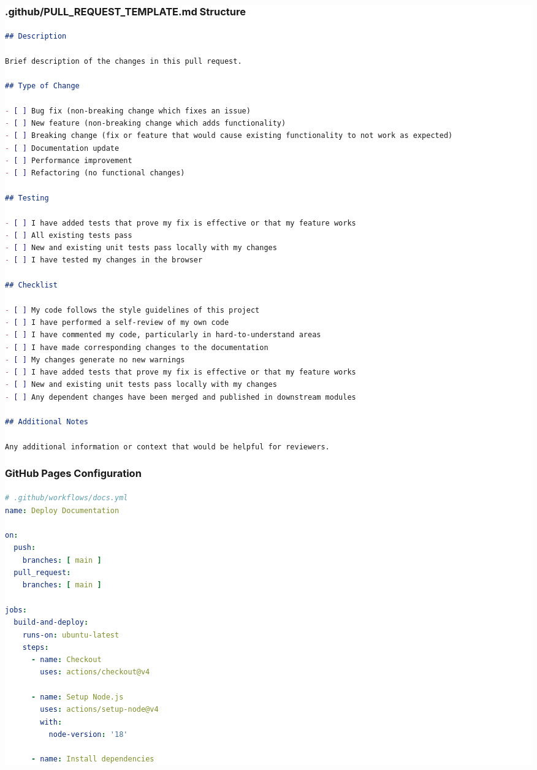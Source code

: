 ### .github/PULL_REQUEST_TEMPLATE.md Structure
```markdown
## Description

Brief description of the changes in this pull request.

## Type of Change

- [ ] Bug fix (non-breaking change which fixes an issue)
- [ ] New feature (non-breaking change which adds functionality)
- [ ] Breaking change (fix or feature that would cause existing functionality to not work as expected)
- [ ] Documentation update
- [ ] Performance improvement
- [ ] Refactoring (no functional changes)

## Testing

- [ ] I have added tests that prove my fix is effective or that my feature works
- [ ] All existing tests pass
- [ ] New and existing unit tests pass locally with my changes
- [ ] I have tested my changes in the browser

## Checklist

- [ ] My code follows the style guidelines of this project
- [ ] I have performed a self-review of my own code
- [ ] I have commented my code, particularly in hard-to-understand areas
- [ ] I have made corresponding changes to the documentation
- [ ] My changes generate no new warnings
- [ ] I have added tests that prove my fix is effective or that my feature works
- [ ] New and existing unit tests pass locally with my changes
- [ ] Any dependent changes have been merged and published in downstream modules

## Additional Notes

Any additional information or context that would be helpful for reviewers.
```

### GitHub Pages Configuration
```yaml
# .github/workflows/docs.yml
name: Deploy Documentation

on:
  push:
    branches: [ main ]
  pull_request:
    branches: [ main ]

jobs:
  build-and-deploy:
    runs-on: ubuntu-latest
    steps:
      - name: Checkout
        uses: actions/checkout@v4

      - name: Setup Node.js
        uses: actions/setup-node@v4
        with:
          node-version: '18'

      - name: Install dependencies
```